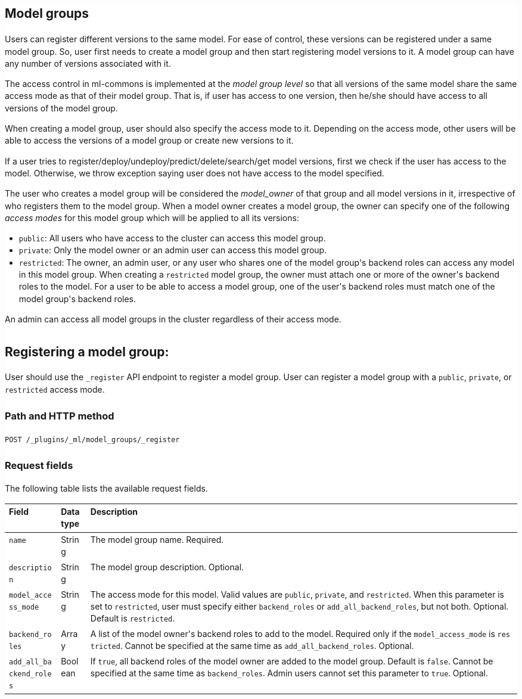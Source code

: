 

## Model groups

Users can register different versions to the same model. For ease of control, these versions can be registered under a same model group. So, user first needs to create a model group and then start registering model versions to it. A model group can have any number of versions associated with it.

The access control in ml-commons is implemented at the _model group level_ so that all versions of the same model share the same access mode as that of their model group. That is, if user has access to one version, then he/she should have access to all versions of the model group.

When creating a model group, user should also specify the access mode to it. Depending on the access mode, other users will be able to access the versions of a model group or create new versions to it.

If a user tries to register/deploy/undeploy/predict/delete/search/get model versions, first we check if the user has access to the model. Otherwise, we throw exception saying user does not have access to the model specified.

The user who creates a model group will be considered the _model_owner_ of that group and all model versions in it, irrespective of who registers them to the model group. When a model owner creates a model group, the owner can specify one of the following _access modes_ for this model group which will be applied to all its versions:

- `public`: All users who have access to the cluster can access this model group.
- `private`: Only the model owner or an admin user can access this model group.
- `restricted`: The owner, an admin user, or any user who shares one of the model group's backend roles can access any model in this model group. When creating a `restricted` model group, the owner must attach one or more of the owner's backend roles to the model. For a user to be able to access a model group, one of the user's backend roles must match one of the model group's backend roles.

An admin can access all model groups in the cluster regardless of their access mode.



## Registering a model group:

User should use the `_register` API endpoint to register a model group. User can register a model group with a `public`, `private`, or `restricted` access mode.

### Path and HTTP method

```
POST /_plugins/_ml/model_groups/_register
```

### Request fields

The following table lists the available request fields.

| Field                   | Data type | Description                                                                                                                                                                                                                                               |
|:------------------------|:----------|:----------------------------------------------------------------------------------------------------------------------------------------------------------------------------------------------------------------------------------------------------------|
| `name`                  | String    | The model group name. Required.                                                                                                                                                                                                                           |
| `description`           | String    | The model group description. Optional.                                                                                                                                                                                                                    |
| `model_access_mode`     | String    | The access mode for this model. Valid values are `public`, `private`, and `restricted`. When this parameter is set to `restricted`, user must specify either `backend_roles` or `add_all_backend_roles`, but not both. Optional. Default is `restricted`. |
| `backend_roles`         | Array     | A list of the model owner's backend roles to add to the model. Required only if the `model_access_mode` is `restricted`. Cannot be specified at the same time as `add_all_backend_roles`. Optional.                                                       |
| `add_all_backend_roles` | Boolean   | If `true`, all backend roles of the model owner are added to the model group. Default is `false`. Cannot be specified at the same time as `backend_roles`. Admin users cannot set this parameter to `true`. Optional.                                     |
